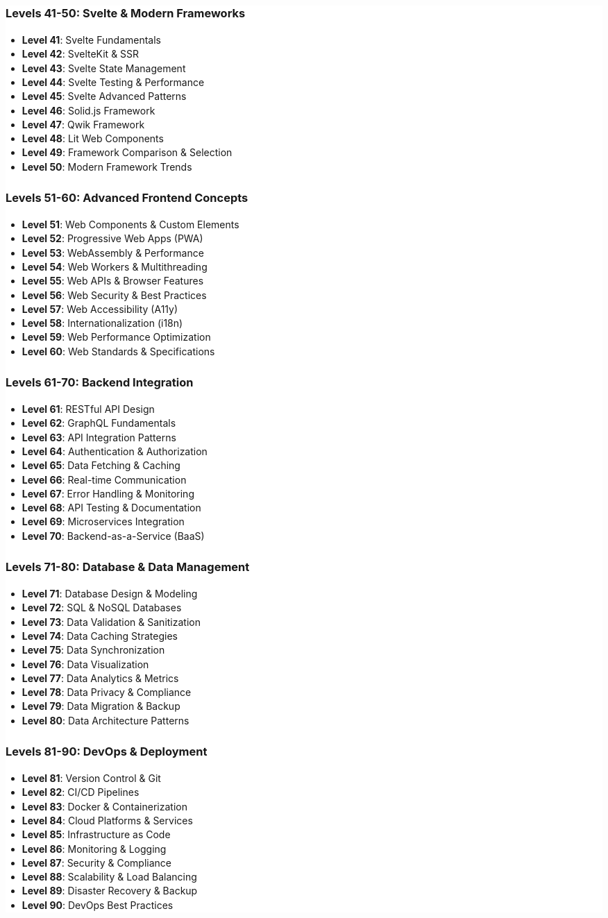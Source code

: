 ### **Levels 41-50: Svelte & Modern Frameworks**
- **Level 41**: Svelte Fundamentals
- **Level 42**: SvelteKit & SSR
- **Level 43**: Svelte State Management
- **Level 44**: Svelte Testing & Performance
- **Level 45**: Svelte Advanced Patterns
- **Level 46**: Solid.js Framework
- **Level 47**: Qwik Framework
- **Level 48**: Lit Web Components
- **Level 49**: Framework Comparison & Selection
- **Level 50**: Modern Framework Trends

### **Levels 51-60: Advanced Frontend Concepts**
- **Level 51**: Web Components & Custom Elements
- **Level 52**: Progressive Web Apps (PWA)
- **Level 53**: WebAssembly & Performance
- **Level 54**: Web Workers & Multithreading
- **Level 55**: Web APIs & Browser Features
- **Level 56**: Web Security & Best Practices
- **Level 57**: Web Accessibility (A11y)
- **Level 58**: Internationalization (i18n)
- **Level 59**: Web Performance Optimization
- **Level 60**: Web Standards & Specifications

### **Levels 61-70: Backend Integration**
- **Level 61**: RESTful API Design
- **Level 62**: GraphQL Fundamentals
- **Level 63**: API Integration Patterns
- **Level 64**: Authentication & Authorization
- **Level 65**: Data Fetching & Caching
- **Level 66**: Real-time Communication
- **Level 67**: Error Handling & Monitoring
- **Level 68**: API Testing & Documentation
- **Level 69**: Microservices Integration
- **Level 70**: Backend-as-a-Service (BaaS)

### **Levels 71-80: Database & Data Management**
- **Level 71**: Database Design & Modeling
- **Level 72**: SQL & NoSQL Databases
- **Level 73**: Data Validation & Sanitization
- **Level 74**: Data Caching Strategies
- **Level 75**: Data Synchronization
- **Level 76**: Data Visualization
- **Level 77**: Data Analytics & Metrics
- **Level 78**: Data Privacy & Compliance
- **Level 79**: Data Migration & Backup
- **Level 80**: Data Architecture Patterns

### **Levels 81-90: DevOps & Deployment**
- **Level 81**: Version Control & Git
- **Level 82**: CI/CD Pipelines
- **Level 83**: Docker & Containerization
- **Level 84**: Cloud Platforms & Services
- **Level 85**: Infrastructure as Code
- **Level 86**: Monitoring & Logging
- **Level 87**: Security & Compliance
- **Level 88**: Scalability & Load Balancing
- **Level 89**: Disaster Recovery & Backup
- **Level 90**: DevOps Best Practices
